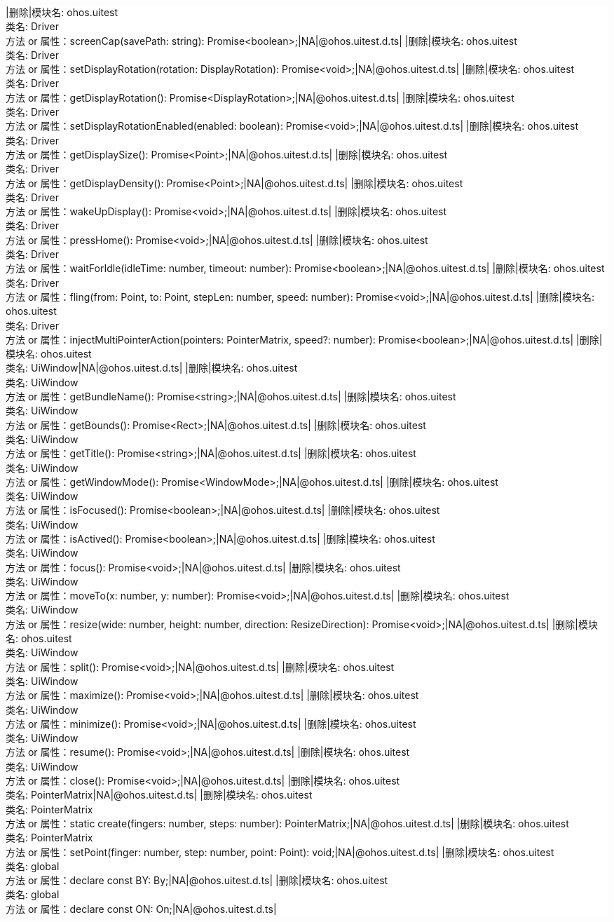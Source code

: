 |删除|模块名: ohos.uitest<br>类名: Driver<br>方法 or 属性：screenCap(savePath: string): Promise\<boolean>;|NA|@ohos.uitest.d.ts|
|删除|模块名: ohos.uitest<br>类名: Driver<br>方法 or 属性：setDisplayRotation(rotation: DisplayRotation): Promise\<void>;|NA|@ohos.uitest.d.ts|
|删除|模块名: ohos.uitest<br>类名: Driver<br>方法 or 属性：getDisplayRotation(): Promise\<DisplayRotation>;|NA|@ohos.uitest.d.ts|
|删除|模块名: ohos.uitest<br>类名: Driver<br>方法 or 属性：setDisplayRotationEnabled(enabled: boolean): Promise\<void>;|NA|@ohos.uitest.d.ts|
|删除|模块名: ohos.uitest<br>类名: Driver<br>方法 or 属性：getDisplaySize(): Promise\<Point>;|NA|@ohos.uitest.d.ts|
|删除|模块名: ohos.uitest<br>类名: Driver<br>方法 or 属性：getDisplayDensity(): Promise\<Point>;|NA|@ohos.uitest.d.ts|
|删除|模块名: ohos.uitest<br>类名: Driver<br>方法 or 属性：wakeUpDisplay(): Promise\<void>;|NA|@ohos.uitest.d.ts|
|删除|模块名: ohos.uitest<br>类名: Driver<br>方法 or 属性：pressHome(): Promise\<void>;|NA|@ohos.uitest.d.ts|
|删除|模块名: ohos.uitest<br>类名: Driver<br>方法 or 属性：waitForIdle(idleTime: number, timeout: number): Promise\<boolean>;|NA|@ohos.uitest.d.ts|
|删除|模块名: ohos.uitest<br>类名: Driver<br>方法 or 属性：fling(from: Point, to: Point, stepLen: number, speed: number): Promise\<void>;|NA|@ohos.uitest.d.ts|
|删除|模块名: ohos.uitest<br>类名: Driver<br>方法 or 属性：injectMultiPointerAction(pointers: PointerMatrix, speed?: number): Promise\<boolean>;|NA|@ohos.uitest.d.ts|
|删除|模块名: ohos.uitest<br>类名: UiWindow|NA|@ohos.uitest.d.ts|
|删除|模块名: ohos.uitest<br>类名: UiWindow<br>方法 or 属性：getBundleName(): Promise\<string>;|NA|@ohos.uitest.d.ts|
|删除|模块名: ohos.uitest<br>类名: UiWindow<br>方法 or 属性：getBounds(): Promise\<Rect>;|NA|@ohos.uitest.d.ts|
|删除|模块名: ohos.uitest<br>类名: UiWindow<br>方法 or 属性：getTitle(): Promise\<string>;|NA|@ohos.uitest.d.ts|
|删除|模块名: ohos.uitest<br>类名: UiWindow<br>方法 or 属性：getWindowMode(): Promise\<WindowMode>;|NA|@ohos.uitest.d.ts|
|删除|模块名: ohos.uitest<br>类名: UiWindow<br>方法 or 属性：isFocused(): Promise\<boolean>;|NA|@ohos.uitest.d.ts|
|删除|模块名: ohos.uitest<br>类名: UiWindow<br>方法 or 属性：isActived(): Promise\<boolean>;|NA|@ohos.uitest.d.ts|
|删除|模块名: ohos.uitest<br>类名: UiWindow<br>方法 or 属性：focus(): Promise\<void>;|NA|@ohos.uitest.d.ts|
|删除|模块名: ohos.uitest<br>类名: UiWindow<br>方法 or 属性：moveTo(x: number, y: number): Promise\<void>;|NA|@ohos.uitest.d.ts|
|删除|模块名: ohos.uitest<br>类名: UiWindow<br>方法 or 属性：resize(wide: number, height: number, direction: ResizeDirection): Promise\<void>;|NA|@ohos.uitest.d.ts|
|删除|模块名: ohos.uitest<br>类名: UiWindow<br>方法 or 属性：split(): Promise\<void>;|NA|@ohos.uitest.d.ts|
|删除|模块名: ohos.uitest<br>类名: UiWindow<br>方法 or 属性：maximize(): Promise\<void>;|NA|@ohos.uitest.d.ts|
|删除|模块名: ohos.uitest<br>类名: UiWindow<br>方法 or 属性：minimize(): Promise\<void>;|NA|@ohos.uitest.d.ts|
|删除|模块名: ohos.uitest<br>类名: UiWindow<br>方法 or 属性：resume(): Promise\<void>;|NA|@ohos.uitest.d.ts|
|删除|模块名: ohos.uitest<br>类名: UiWindow<br>方法 or 属性：close(): Promise\<void>;|NA|@ohos.uitest.d.ts|
|删除|模块名: ohos.uitest<br>类名: PointerMatrix|NA|@ohos.uitest.d.ts|
|删除|模块名: ohos.uitest<br>类名: PointerMatrix<br>方法 or 属性：static create(fingers: number, steps: number): PointerMatrix;|NA|@ohos.uitest.d.ts|
|删除|模块名: ohos.uitest<br>类名: PointerMatrix<br>方法 or 属性：setPoint(finger: number, step: number, point: Point): void;|NA|@ohos.uitest.d.ts|
|删除|模块名: ohos.uitest<br>类名: global<br>方法 or 属性：declare const BY: By;|NA|@ohos.uitest.d.ts|
|删除|模块名: ohos.uitest<br>类名: global<br>方法 or 属性：declare const ON: On;|NA|@ohos.uitest.d.ts|
